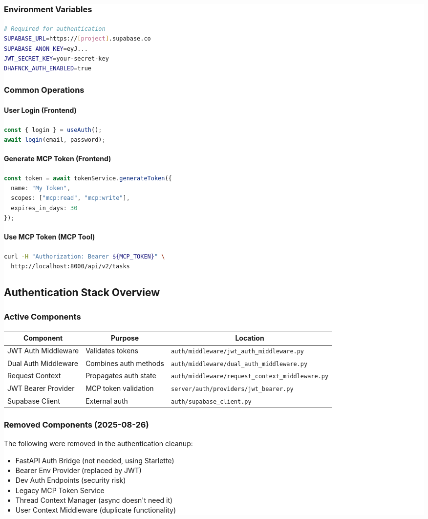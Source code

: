 ### Environment Variables

```bash
# Required for authentication
SUPABASE_URL=https://[project].supabase.co
SUPABASE_ANON_KEY=eyJ...
JWT_SECRET_KEY=your-secret-key
DHAFNCK_AUTH_ENABLED=true
```

### Common Operations

#### User Login (Frontend)
```typescript
const { login } = useAuth();
await login(email, password);
```

#### Generate MCP Token (Frontend)
```typescript
const token = await tokenService.generateToken({
  name: "My Token",
  scopes: ["mcp:read", "mcp:write"],
  expires_in_days: 30
});
```

#### Use MCP Token (MCP Tool)
```bash
curl -H "Authorization: Bearer ${MCP_TOKEN}" \
  http://localhost:8000/api/v2/tasks
```

## Authentication Stack Overview

### Active Components

| Component | Purpose | Location |
|-----------|---------|----------|
| JWT Auth Middleware | Validates tokens | `auth/middleware/jwt_auth_middleware.py` |
| Dual Auth Middleware | Combines auth methods | `auth/middleware/dual_auth_middleware.py` |
| Request Context | Propagates auth state | `auth/middleware/request_context_middleware.py` |
| JWT Bearer Provider | MCP token validation | `server/auth/providers/jwt_bearer.py` |
| Supabase Client | External auth | `auth/supabase_client.py` |

### Removed Components (2025-08-26)

The following were removed in the authentication cleanup:
- FastAPI Auth Bridge (not needed, using Starlette)
- Bearer Env Provider (replaced by JWT)
- Dev Auth Endpoints (security risk)
- Legacy MCP Token Service
- Thread Context Manager (async doesn't need it)
- User Context Middleware (duplicate functionality)
